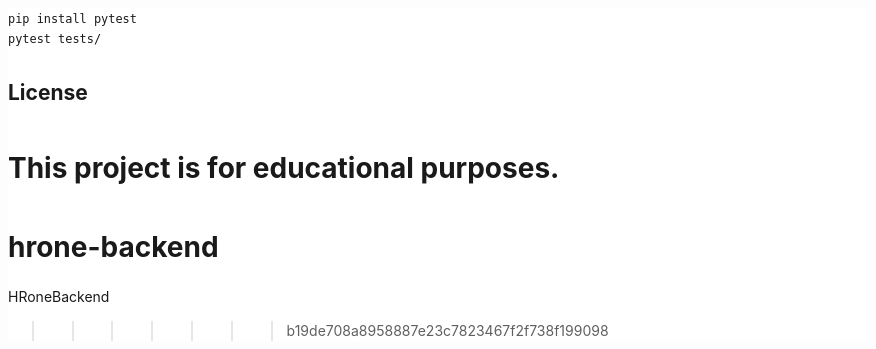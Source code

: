 ```bash
pip install pytest
pytest tests/
```

## License

This project is for educational purposes.
=======
# hrone-backend
HRoneBackend
>>>>>>> b19de708a8958887e23c7823467f2f738f199098
